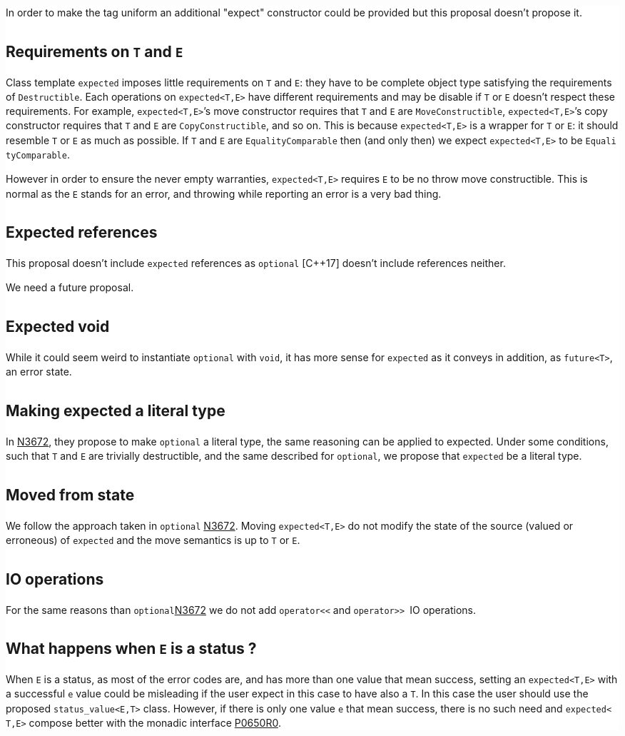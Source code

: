 In order to make the tag uniform an additional "expect" constructor could be provided but this proposal
doesn’t propose it.

## Requirements on `T` and `E`

Class template `expected` imposes little requirements on `T` and `E`: they have to be complete object type satisfying the requirements of `Destructible`. Each operations on `expected<T,E>` have different requirements and may be disable if `T` or `E` doesn’t respect these requirements. For example, `expected<T,E>`’s move constructor requires that `T` and `E` are `MoveConstructible`, `expected<T,E>`’s copy constructor requires that `T` and `E` are `CopyConstructible`, and so on. This is because `expected<T,E>` is a wrapper for `T` or `E`: it should resemble `T` or `E` as much as possible. If `T` and `E`
are `EqualityComparable` then (and only then) we expect `expected<T,E>` to be `EqualityComparable`.

However in order to ensure the never empty warranties, `expected<T,E>` requires `E` to be no throw move constructible. This is normal as the `E` stands for an error, and throwing while reporting an error is a very bad thing.
 
## Expected references

This proposal doesn’t include `expected` references as `optional` [C++17] doesn’t include references neither.

We need a future proposal.

## Expected void

While it could seem weird to instantiate `optional` with `void`, it has more sense for `expected` as it conveys in addition, as `future<T>`, an error state.

## Making expected a literal type

In [N3672], they propose to make `optional` a literal type, the same reasoning can be applied to expected. Under some conditions, such that `T` and `E` are trivially destructible, and the same described for `optional`, we propose that `expected` be a literal type.

## Moved from state

We follow the approach taken in `optional` [N3672]. Moving `expected<T,E>` do not modify the state of the source (valued or erroneous) of `expected` and the move semantics is up to `T` or `E`.

## IO operations

For the same reasons than `optional`[N3672] we do not add `operator<<` and `operator>> `IO operations.

## What happens when `E` is a status ?

When `E` is a status, as most of the error codes are, and has more than one value that mean success, setting an `expected<T,E>` with a successful `e` value could be  misleading if the user expect in this case to have also a `T`. In this case the user should use the proposed `status_value<E,T>` class. However, if there is only one value `e` that mean success, there is no such need and `expected<T,E>` compose better with the monadic interface [P0650R0].


[Boost.Outcome]: https://ned14.github.io/boost.outcome/index.html
[Alexandrescu.Expected]: http://channel9.msdn.com/Shows/Going+Deep/C-and-Beyond-2012-Andrei-Alexandrescu-Systematic-Error-Handling-in-C "A. Alexandrescu. C++ and Beyond 2012 - Systematic Error Handling in C++, 2012." 
[N3527]: http://www.open-std.org/jtc1/sc22/wg21/docs/papers/2013/n3527.html. "Fernando Cacciola and Andrzej Krzemieński. N3527 - A proposal to add a utility class to represent optional objects (Revision 3), March 2013." 
[N3672]: http://www.open-std.org/jtc1/sc22/wg21/docs/papers/2013/n3672.html "Fernando Cacciola and Andrzej Krzemieński. N3672 - A proposal to add a utility class to represent optional objects (Revision 4), June 2013." 
[N3793]: http://www.open-std.org/jtc1/sc22/wg21/docs/papers/2013/n3793.html "Fernando Cacciola and Andrzej Krzemieński. N3793 - A proposal to add a utility class to represent optional objects (Revision 5), October 2013."
[N3857]: http://www.open-std.org/JTC1/SC22/WG21/docs/papers/2014/n3857.pdf "H. Sutter S. Mithani N. Gustafsson, A. Laksberg. N3857, improvements to std::future<t> and related apis, 2013."
[N4015]: http://www.open-std.org/jtc1/sc22/wg21/docs/papers/2014/n4015.pdf "Pierre talbot Vicente J. Botet Escriba. N4015, a proposal to add a utility class to represent expected monad, 2014."
[N4109]: http://www.open-std.org/jtc1/sc22/wg21/docs/papers/2014/n4109.pdf "Pierre talbot Vicente J. Botet Escriba. N4109, a proposal to add a utility class to represent expected monad (Revision 1), 2014."
[N4564]: http://www.open-std.org/jtc1/sc22/wg21/docs/papers/2015/n4564.pdf "N4564 - Working Draft, C++ Extensions for Library Fundamentals"
[P0057R2]: www.open-std.org/jtc1/sc22/wg21/docs/papers/2016/p0057r2.pdf "Wording for Coroutines"   
[P0088R0]: http://www.open-std.org/jtc1/sc22/wg21/docs/papers/2015/p0088r0.pdf "Variant: a type-safe union that is rarely invalid (v5)." 
[P0110R0]: http://www.open-std.org/jtc1/sc22/wg21/docs/papers/2015/p0110r0.html "Implementing the strong guarantee for variant<> assignment"
[P0157R0]: http://www.open-std.org/jtc1/sc22/wg21/docs/papers/2015/p0157r0.html "L. Crowl. P0157R0, Handling Disappointment in C++, 2015." 
[P0159R0]: http://www.open-std.org/jtc1/sc22/wg21/docs/papers/2015/p0159r0.html "Artur Laksberg. P0159R0, Draft of Technical Specification for C++ Extensions for Concurrency, 2015." 
[P0262R0]: http://www.open-std.org/jtc1/sc22/wg21/docs/papers/2016/p0262r0.html "L. Crowl, C. Mysen. N4233, A Class for Status and Optional Value" 
[P0323R0]: http://www.open-std.org/jtc1/sc22/wg21/docs/papers/2016/p0323r0.pdf
[P0323R1]: http://www.open-std.org/jtc1/sc22/wg21/docs/papers/2016/p0323r1.pdf
[P0393R3]: http://www.open-std.org/jtc1/sc22/wg21/docs/papers/2016/p0393r3.html "Tony Van Eerd. Making Variant Greater Equal" 
[P0650R0]: http://www.open-std.org/jtc1/sc22/wg21/docs/papers/2017/p0650r0.html "C++ Monadic interface"
[TBoost.Expected]: https://github.com/ptal/Boost.Expected "Pierre Talbot and Vicente J. Botet Escriba. TBoost.Expected, 2014."
[ExpectedImpl]: https://github.com/viboes/std-make/tree/master/include/experimental/fundamental/v3/expected "Vicente J. Botet Escriba. Expected, 2016." 
[ERR]: https://github.com/psiha/err "err - yet another take on C++ error handling."
[a-gotcha-with-optional]: https://akrzemi1.wordpress.com/2014/12/02/a-gotcha-with-optional "A gotcha with Optional"